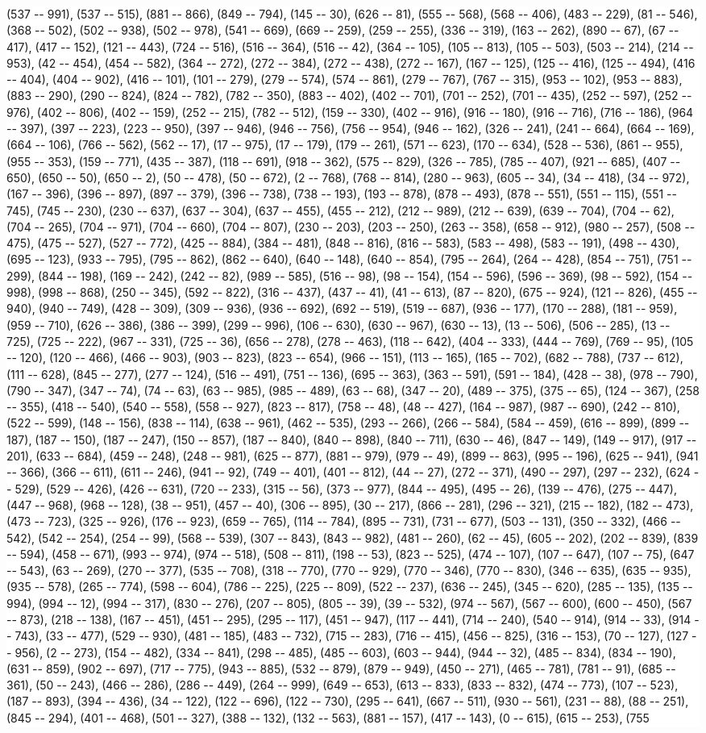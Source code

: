 (537 -- 991), (537 -- 515), (881 -- 866), (849 -- 794), (145 -- 30), (626 -- 81), (555 -- 568), (568 -- 406), (483 -- 229), (81 -- 546), (368 -- 502), (502 -- 938), (502 -- 978), (541 -- 669), (669 -- 259), (259 -- 255), (336 -- 319), (163 -- 262), (890 -- 67), (67 -- 417), (417 -- 152), (121 -- 443), (724 -- 516), (516 -- 364), (516 -- 42), (364 -- 105), (105 -- 813), (105 -- 503), (503 -- 214), (214 -- 953), (42 -- 454), (454 -- 582), (364 -- 272), (272 -- 384), (272 -- 438), (272 -- 167), (167 -- 125), (125 -- 416), (125 -- 494), (416 -- 404), (404 -- 902), (416 -- 101), (101 -- 279), (279 -- 574), (574 -- 861), (279 -- 767), (767 -- 315), (953 -- 102), (953 -- 883), (883 -- 290), (290 -- 824), (824 -- 782), (782 -- 350), (883 -- 402), (402 -- 701), (701 -- 252), (701 -- 435), (252 -- 597), (252 -- 976), (402 -- 806), (402 -- 159), (252 -- 215), (782 -- 512), (159 -- 330), (402 -- 916), (916 -- 180), (916 -- 716), (716 -- 186), (964 -- 397), (397 -- 223), (223 -- 950), (397 -- 946), (946 -- 756), (756 -- 954), (946 -- 162), (326 -- 241), (241 -- 664), (664 -- 169), (664 -- 106), (766 -- 562), (562 -- 17), (17 -- 975), (17 -- 179), (179 -- 261), (571 -- 623), (170 -- 634), (528 -- 536), (861 -- 955), (955 -- 353), (159 -- 771), (435 -- 387), (118 -- 691), (918 -- 362), (575 -- 829), (326 -- 785), (785 -- 407), (921 -- 685), (407 -- 650), (650 -- 50), (650 -- 2), (50 -- 478), (50 -- 672), (2 -- 768), (768 -- 814), (280 -- 963), (605 -- 34), (34 -- 418), (34 -- 972), (167 -- 396), (396 -- 897), (897 -- 379), (396 -- 738), (738 -- 193), (193 -- 878), (878 -- 493), (878 -- 551), (551 -- 115), (551 -- 745), (745 -- 230), (230 -- 637), (637 -- 304), (637 -- 455), (455 -- 212), (212 -- 989), (212 -- 639), (639 -- 704), (704 -- 62), (704 -- 265), (704 -- 971), (704 -- 660), (704 -- 807), (230 -- 203), (203 -- 250), (263 -- 358), (658 -- 912), (980 -- 257), (508 -- 475), (475 -- 527), (527 -- 772), (425 -- 884), (384 -- 481), (848 -- 816), (816 -- 583), (583 -- 498), (583 -- 191), (498 -- 430), (695 -- 123), (933 -- 795), (795 -- 862), (862 -- 640), (640 -- 148), (640 -- 854), (795 -- 264), (264 -- 428), (854 -- 751), (751 -- 299), (844 -- 198), (169 -- 242), (242 -- 82), (989 -- 585), (516 -- 98), (98 -- 154), (154 -- 596), (596 -- 369), (98 -- 592), (154 -- 998), (998 -- 868), (250 -- 345), (592 -- 822), (316 -- 437), (437 -- 41), (41 -- 613), (87 -- 820), (675 -- 924), (121 -- 826), (455 -- 940), (940 -- 749), (428 -- 309), (309 -- 936), (936 -- 692), (692 -- 519), (519 -- 687), (936 -- 177), (170 -- 288), (181 -- 959), (959 -- 710), (626 -- 386), (386 -- 399), (299 -- 996), (106 -- 630), (630 -- 967), (630 -- 13), (13 -- 506), (506 -- 285), (13 -- 725), (725 -- 222), (967 -- 331), (725 -- 36), (656 -- 278), (278 -- 463), (118 -- 642), (404 -- 333), (444 -- 769), (769 -- 95), (105 -- 120), (120 -- 466), (466 -- 903), (903 -- 823), (823 -- 654), (966 -- 151), (113 -- 165), (165 -- 702), (682 -- 788), (737 -- 612), (111 -- 628), (845 -- 277), (277 -- 124), (516 -- 491), (751 -- 136), (695 -- 363), (363 -- 591), (591 -- 184), (428 -- 38), (978 -- 790), (790 -- 347), (347 -- 74), (74 -- 63), (63 -- 985), (985 -- 489), (63 -- 68), (347 -- 20), (489 -- 375), (375 -- 65), (124 -- 367), (258 -- 355), (418 -- 540), (540 -- 558), (558 -- 927), (823 -- 817), (758 -- 48), (48 -- 427), (164 -- 987), (987 -- 690), (242 -- 810), (522 -- 599), (148 -- 156), (838 -- 114), (638 -- 961), (462 -- 535), (293 -- 266), (266 -- 584), (584 -- 459), (616 -- 899), (899 -- 187), (187 -- 150), (187 -- 247), (150 -- 857), (187 -- 840), (840 -- 898), (840 -- 711), (630 -- 46), (847 -- 149), (149 -- 917), (917 -- 201), (633 -- 684), (459 -- 248), (248 -- 981), (625 -- 877), (881 -- 979), (979 -- 49), (899 -- 863), (995 -- 196), (625 -- 941), (941 -- 366), (366 -- 611), (611 -- 246), (941 -- 92), (749 -- 401), (401 -- 812), (44 -- 27), (272 -- 371), (490 -- 297), (297 -- 232), (624 -- 529), (529 -- 426), (426 -- 631), (720 -- 233), (315 -- 56), (373 -- 977), (844 -- 495), (495 -- 26), (139 -- 476), (275 -- 447), (447 -- 968), (968 -- 128), (38 -- 951), (457 -- 40), (306 -- 895), (30 -- 217), (866 -- 281), (296 -- 321), (215 -- 182), (182 -- 473), (473 -- 723), (325 -- 926), (176 -- 923), (659 -- 765), (114 -- 784), (895 -- 731), (731 -- 677), (503 -- 131), (350 -- 332), (466 -- 542), (542 -- 254), (254 -- 99), (568 -- 539), (307 -- 843), (843 -- 982), (481 -- 260), (62 -- 45), (605 -- 202), (202 -- 839), (839 -- 594), (458 -- 671), (993 -- 974), (974 -- 518), (508 -- 811), (198 -- 53), (823 -- 525), (474 -- 107), (107 -- 647), (107 -- 75), (647 -- 543), (63 -- 269), (270 -- 377), (535 -- 708), (318 -- 770), (770 -- 929), (770 -- 346), (770 -- 830), (346 -- 635), (635 -- 935), (935 -- 578), (265 -- 774), (598 -- 604), (786 -- 225), (225 -- 809), (522 -- 237), (636 -- 245), (345 -- 620), (285 -- 135), (135 -- 994), (994 -- 12), (994 -- 317), (830 -- 276), (207 -- 805), (805 -- 39), (39 -- 532), (974 -- 567), (567 -- 600), (600 -- 450), (567 -- 873), (218 -- 138), (167 -- 451), (451 -- 295), (295 -- 117), (451 -- 947), (117 -- 441), (714 -- 240), (540 -- 914), (914 -- 33), (914 -- 743), (33 -- 477), (529 -- 930), (481 -- 185), (483 -- 732), (715 -- 283), (716 -- 415), (456 -- 825), (316 -- 153), (70 -- 127), (127 -- 956), (2 -- 273), (154 -- 482), (334 -- 841), (298 -- 485), (485 -- 603), (603 -- 944), (944 -- 32), (485 -- 834), (834 -- 190), (631 -- 859), (902 -- 697), (717 -- 775), (943 -- 885), (532 -- 879), (879 -- 949), (450 -- 271), (465 -- 781), (781 -- 91), (685 -- 361), (50 -- 243), (466 -- 286), (286 -- 449), (264 -- 999), (649 -- 653), (613 -- 833), (833 -- 832), (474 -- 773), (107 -- 523), (187 -- 893), (394 -- 436), (34 -- 122), (122 -- 696), (122 -- 730), (295 -- 641), (667 -- 511), (930 -- 561), (231 -- 88), (88 -- 251), (845 -- 294), (401 -- 468), (501 -- 327), (388 -- 132), (132 -- 563), (881 -- 157), (417 -- 143), (0 -- 615), (615 -- 253), (755